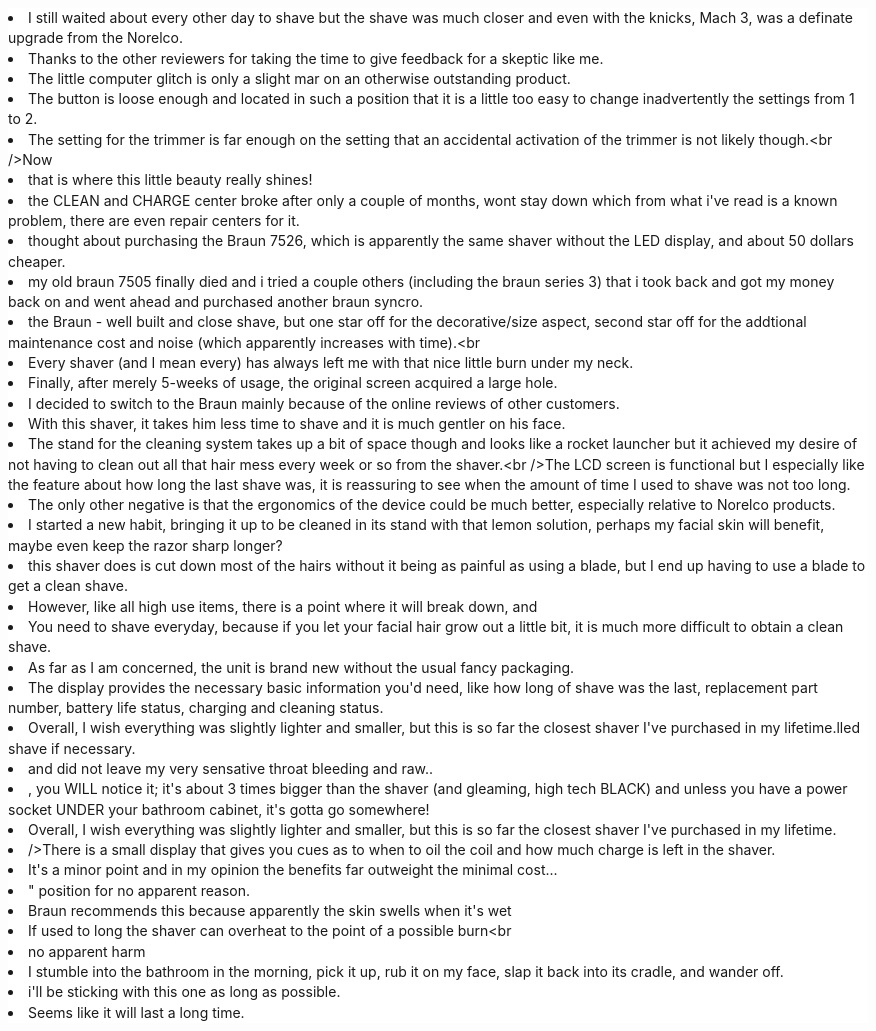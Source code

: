 <li> I still waited about every other day to shave but the shave was much closer and even with the knicks, Mach 3, was a definate upgrade from the Norelco.</li>
<li> Thanks to the other reviewers for taking the time to give feedback for a skeptic like me.  </li>
<li> The little computer glitch is only a slight mar on an otherwise outstanding product.</li>
<li> The button is loose enough and located in such a position that it is a little too easy to change inadvertently the settings from 1 to 2.  </li>
<li> The setting for the trimmer is far enough on the setting that an accidental activation of the trimmer is not likely though.&lt;br /&gt;Now</li>
<li> that is where this little beauty really shines!  </li>
<li> the CLEAN and CHARGE center broke after only a couple of months, wont stay down which from what i&#x27;ve read is a known problem, there are even repair centers for it.  </li>
<li> thought about purchasing the Braun 7526, which is apparently the same shaver without the LED display, and about 50 dollars cheaper.  </li>
<li> my old braun 7505 finally died and i tried a couple others (including the braun series 3) that i took back and got my money back on and went ahead and purchased another braun syncro.  </li>
<li> the Braun - well built and close shave, but one star off for the decorative/size aspect, second star off for the addtional maintenance cost and noise (which apparently increases with time).&lt;br</li>
<li> Every shaver (and I mean every) has always left me with that nice little burn under my neck.  </li>
<li> Finally, after merely 5-weeks of usage, the original screen acquired a large hole.</li>
<li> I decided to switch to the Braun mainly because of the online reviews of other customers.  </li>
<li> With this shaver, it takes him less time to shave and it is much gentler on his face.  </li>
<li> The stand for the cleaning system takes up a bit of space though and looks like a rocket launcher but it achieved my desire of not having to clean out all that hair mess every week or so from the shaver.&lt;br /&gt;The LCD screen is functional but I especially like the feature about how long the last shave was, it is reassuring to see when the amount of time I used to shave was not too long.  </li>
<li> The only other negative is that the ergonomics of the device could be much better, especially relative to Norelco products.</li>
<li> I started a new habit, bringing it up to be cleaned in its stand with that lemon solution, perhaps my facial skin will benefit, maybe even keep the razor sharp longer?</li>
<li> this shaver does is cut down most of the hairs without it being as painful as using a blade, but I end up having to use a blade to get a clean shave.</li>
<li> However, like all  high use items, there is a point where it will  break down, and</li>
<li> You need to shave everyday, because if you let your facial hair grow out a little bit, it is much more difficult to obtain a clean shave.  </li>
<li> As far as I am concerned, the unit is brand new without the usual fancy packaging.  </li>
<li> The display provides the necessary basic information you&#x27;d need, like how long of shave was the last, replacement part number, battery life status, charging and cleaning status.</li>
<li> Overall, I wish everything was slightly lighter and smaller, but this is so far the closest shaver I&#x27;ve purchased in my lifetime.lled shave if necessary.</li>
<li> and did not leave my very sensative throat bleeding and raw..</li>
<li> , you WILL notice it; it&#x27;s about 3 times bigger than the shaver (and gleaming, high tech BLACK) and unless you have a power socket UNDER your bathroom cabinet, it&#x27;s gotta go somewhere!  </li>
<li> Overall, I wish everything was slightly lighter and smaller, but this is so far the closest shaver I&#x27;ve purchased in my lifetime.</li>
<li> /&gt;There is a small display that gives you cues as to when to oil the coil and how much charge is left in the shaver.</li>
<li> It&#x27;s a minor point and in my opinion the benefits far outweight the minimal cost...</li>
<li> &quot; position for no apparent reason.  </li>
<li> Braun recommends this because apparently the skin swells when it&#x27;s wet</li>
<li> If used to long the shaver can overheat to the point of a possible burn&lt;br</li>
<li> no apparent harm</li>
<li> I stumble into the bathroom in the morning, pick it up, rub it on my face, slap it back into its cradle, and wander off.  </li>
<li> i&#x27;ll be sticking with this one as long as possible.</li>
<li> Seems like it will last a long time.  </li>